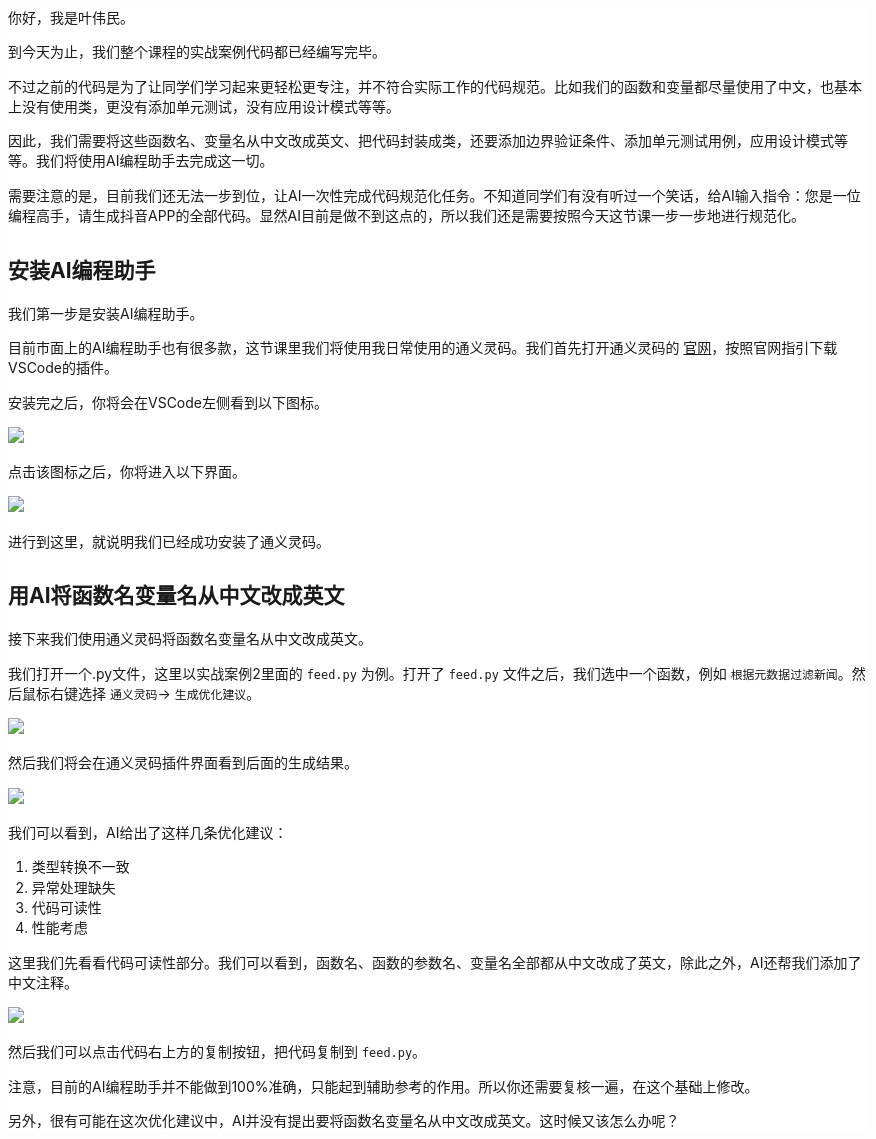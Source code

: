 你好，我是叶伟民。

到今天为止，我们整个课程的实战案例代码都已经编写完毕。

不过之前的代码是为了让同学们学习起来更轻松更专注，并不符合实际工作的代码规范。比如我们的函数和变量都尽量使用了中文，也基本上没有使用类，更没有添加单元测试，没有应用设计模式等等。

因此，我们需要将这些函数名、变量名从中文改成英文、把代码封装成类，还要添加边界验证条件、添加单元测试用例，应用设计模式等等。我们将使用AI编程助手去完成这一切。

需要注意的是，目前我们还无法一步到位，让AI一次性完成代码规范化任务。不知道同学们有没有听过一个笑话，给AI输入指令：您是一位编程高手，请生成抖音APP的全部代码。显然AI目前是做不到这点的，所以我们还是需要按照今天这节课一步一步地进行规范化。

## 安装AI编程助手

我们第一步是安装AI编程助手。

目前市面上的AI编程助手也有很多款，这节课里我们将使用我日常使用的通义灵码。我们首先打开通义灵码的 [官网](https://tongyi.aliyun.com/lingma/download)，按照官网指引下载VSCode的插件。

安装完之后，你将会在VSCode左侧看到以下图标。

![](https://static001.geekbang.org/resource/image/c0/09/c0f7f865f8517da0e288ae3b1665e009.jpg?wh=6904x8808)

点击该图标之后，你将进入以下界面。

![](https://static001.geekbang.org/resource/image/ef/17/efb3a5cce026d5b4d34b35ec543ceb17.jpg?wh=3030x1910)

进行到这里，就说明我们已经成功安装了通义灵码。

## 用AI将函数名变量名从中文改成英文

接下来我们使用通义灵码将函数名变量名从中文改成英文。

我们打开一个.py文件，这里以实战案例2里面的 `feed.py` 为例。打开了 `feed.py` 文件之后，我们选中一个函数，例如 `根据元数据过滤新闻`。然后鼠标右键选择 `通义灵码`-\> `生成优化建议`。

![](https://static001.geekbang.org/resource/image/a6/e7/a69dd106ed20851af81f7dac2f422ee7.jpg?wh=2290x467)

然后我们将会在通义灵码插件界面看到后面的生成结果。

![](https://static001.geekbang.org/resource/image/af/9f/afc0d4d3f30b19fbc947263cf554ef9f.jpg?wh=3352x4894)

我们可以看到，AI给出了这样几条优化建议：

1. 类型转换不一致
2. 异常处理缺失
3. 代码可读性
4. 性能考虑

这里我们先看看代码可读性部分。我们可以看到，函数名、函数的参数名、变量名全部都从中文改成了英文，除此之外，AI还帮我们添加了中文注释。

![](https://static001.geekbang.org/resource/image/35/1a/35df276a526ebf1fbcd09d1bc3eebf1a.jpg?wh=2961x4333)

然后我们可以点击代码右上方的复制按钮，把代码复制到 `feed.py`。

注意，目前的AI编程助手并不能做到100%准确，只能起到辅助参考的作用。所以你还需要复核一遍，在这个基础上修改。

另外，很有可能在这次优化建议中，AI并没有提出要将函数名变量名从中文改成英文。这时候又该怎么办呢？

